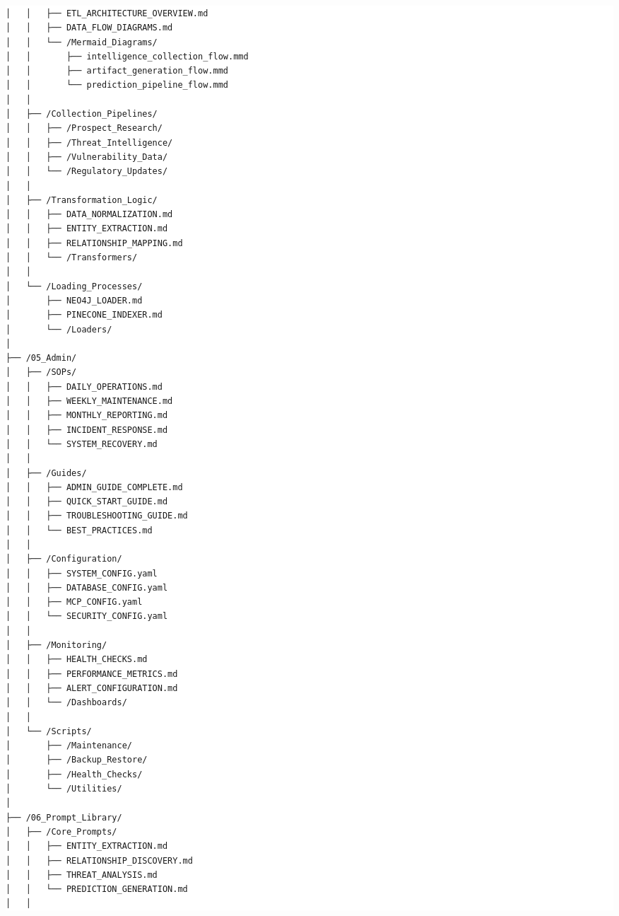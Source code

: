 ```
│   │   ├── ETL_ARCHITECTURE_OVERVIEW.md
│   │   ├── DATA_FLOW_DIAGRAMS.md
│   │   └── /Mermaid_Diagrams/
│   │       ├── intelligence_collection_flow.mmd
│   │       ├── artifact_generation_flow.mmd
│   │       └── prediction_pipeline_flow.mmd
│   │
│   ├── /Collection_Pipelines/
│   │   ├── /Prospect_Research/
│   │   ├── /Threat_Intelligence/
│   │   ├── /Vulnerability_Data/
│   │   └── /Regulatory_Updates/
│   │
│   ├── /Transformation_Logic/
│   │   ├── DATA_NORMALIZATION.md
│   │   ├── ENTITY_EXTRACTION.md
│   │   ├── RELATIONSHIP_MAPPING.md
│   │   └── /Transformers/
│   │
│   └── /Loading_Processes/
│       ├── NEO4J_LOADER.md
│       ├── PINECONE_INDEXER.md
│       └── /Loaders/
│
├── /05_Admin/
│   ├── /SOPs/
│   │   ├── DAILY_OPERATIONS.md
│   │   ├── WEEKLY_MAINTENANCE.md
│   │   ├── MONTHLY_REPORTING.md
│   │   ├── INCIDENT_RESPONSE.md
│   │   └── SYSTEM_RECOVERY.md
│   │
│   ├── /Guides/
│   │   ├── ADMIN_GUIDE_COMPLETE.md
│   │   ├── QUICK_START_GUIDE.md
│   │   ├── TROUBLESHOOTING_GUIDE.md
│   │   └── BEST_PRACTICES.md
│   │
│   ├── /Configuration/
│   │   ├── SYSTEM_CONFIG.yaml
│   │   ├── DATABASE_CONFIG.yaml
│   │   ├── MCP_CONFIG.yaml
│   │   └── SECURITY_CONFIG.yaml
│   │
│   ├── /Monitoring/
│   │   ├── HEALTH_CHECKS.md
│   │   ├── PERFORMANCE_METRICS.md
│   │   ├── ALERT_CONFIGURATION.md
│   │   └── /Dashboards/
│   │
│   └── /Scripts/
│       ├── /Maintenance/
│       ├── /Backup_Restore/
│       ├── /Health_Checks/
│       └── /Utilities/
│
├── /06_Prompt_Library/
│   ├── /Core_Prompts/
│   │   ├── ENTITY_EXTRACTION.md
│   │   ├── RELATIONSHIP_DISCOVERY.md
│   │   ├── THREAT_ANALYSIS.md
│   │   └── PREDICTION_GENERATION.md
│   │
```